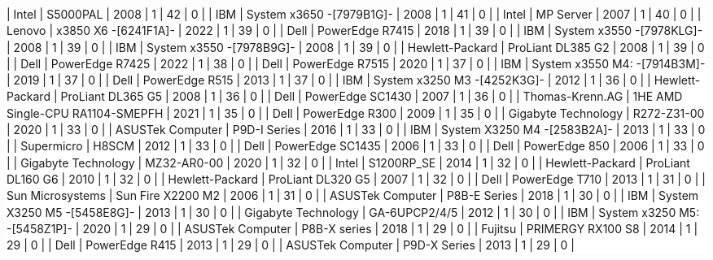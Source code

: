 | Intel                | S5000PAL                                         | 2008 | 1       | 42      | 0 |
| IBM                  | System x3650 -[7979B1G]-                         | 2008 | 1       | 41      | 0 |
| Intel                | MP Server                                        | 2007 | 1       | 40      | 0 |
| Lenovo               | x3850 X6 -[6241F1A]-                             | 2022 | 1       | 39      | 0 |
| Dell                 | PowerEdge R7415                                  | 2018 | 1       | 39      | 0 |
| IBM                  | System x3550 -[7978KLG]-                         | 2008 | 1       | 39      | 0 |
| IBM                  | System x3550 -[7978B9G]-                         | 2008 | 1       | 39      | 0 |
| Hewlett-Packard      | ProLiant DL385 G2                                | 2008 | 1       | 39      | 0 |
| Dell                 | PowerEdge R7425                                  | 2022 | 1       | 38      | 0 |
| Dell                 | PowerEdge R7515                                  | 2020 | 1       | 37      | 0 |
| IBM                  | System x3550 M4: -[7914B3M]-                     | 2019 | 1       | 37      | 0 |
| Dell                 | PowerEdge R515                                   | 2013 | 1       | 37      | 0 |
| IBM                  | System x3250 M3 -[4252K3G]-                      | 2012 | 1       | 36      | 0 |
| Hewlett-Packard      | ProLiant DL365 G5                                | 2008 | 1       | 36      | 0 |
| Dell                 | PowerEdge SC1430                                 | 2007 | 1       | 36      | 0 |
| Thomas-Krenn.AG      | 1HE AMD Single-CPU RA1104-SMEPFH                 | 2021 | 1       | 35      | 0 |
| Dell                 | PowerEdge R300                                   | 2009 | 1       | 35      | 0 |
| Gigabyte Technology  | R272-Z31-00                                      | 2020 | 1       | 33      | 0 |
| ASUSTek Computer     | P9D-I Series                                     | 2016 | 1       | 33      | 0 |
| IBM                  | System X3250 M4 -[2583B2A]-                      | 2013 | 1       | 33      | 0 |
| Supermicro           | H8SCM                                            | 2012 | 1       | 33      | 0 |
| Dell                 | PowerEdge SC1435                                 | 2006 | 1       | 33      | 0 |
| Dell                 | PowerEdge 850                                    | 2006 | 1       | 33      | 0 |
| Gigabyte Technology  | MZ32-AR0-00                                      | 2020 | 1       | 32      | 0 |
| Intel                | S1200RP_SE                                       | 2014 | 1       | 32      | 0 |
| Hewlett-Packard      | ProLiant DL160 G6                                | 2010 | 1       | 32      | 0 |
| Hewlett-Packard      | ProLiant DL320 G5                                | 2007 | 1       | 32      | 0 |
| Dell                 | PowerEdge T710                                   | 2013 | 1       | 31      | 0 |
| Sun Microsystems     | Sun Fire X2200 M2                                | 2006 | 1       | 31      | 0 |
| ASUSTek Computer     | P8B-E Series                                     | 2018 | 1       | 30      | 0 |
| IBM                  | System X3250 M5 -[5458E8G]-                      | 2013 | 1       | 30      | 0 |
| Gigabyte Technology  | GA-6UPCP2/4/5                                    | 2012 | 1       | 30      | 0 |
| IBM                  | System x3250 M5: -[5458Z1P]-                     | 2020 | 1       | 29      | 0 |
| ASUSTek Computer     | P8B-X series                                     | 2018 | 1       | 29      | 0 |
| Fujitsu              | PRIMERGY RX100 S8                                | 2014 | 1       | 29      | 0 |
| Dell                 | PowerEdge R415                                   | 2013 | 1       | 29      | 0 |
| ASUSTek Computer     | P9D-X Series                                     | 2013 | 1       | 29      | 0 |